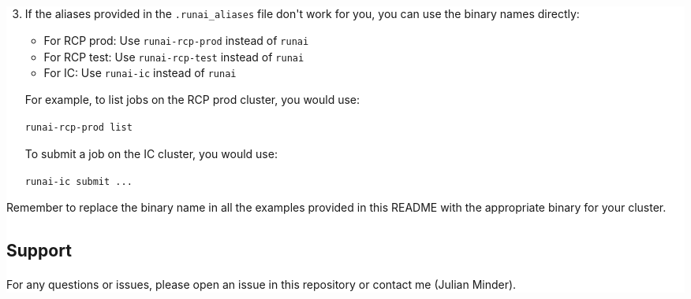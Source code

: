 3. If the aliases provided in the `.runai_aliases` file don't work for you, you can use the binary names directly:
   - For RCP prod: Use `runai-rcp-prod` instead of `runai`
   - For RCP test: Use `runai-rcp-test` instead of `runai`
   - For IC: Use `runai-ic` instead of `runai`

   For example, to list jobs on the RCP prod cluster, you would use:
   ```
   runai-rcp-prod list
   ```

   To submit a job on the IC cluster, you would use:
   ```
   runai-ic submit ...
   ```

Remember to replace the binary name in all the examples provided in this README with the appropriate binary for your cluster.

## Support

For any questions or issues, please open an issue in this repository or contact me (Julian Minder).
